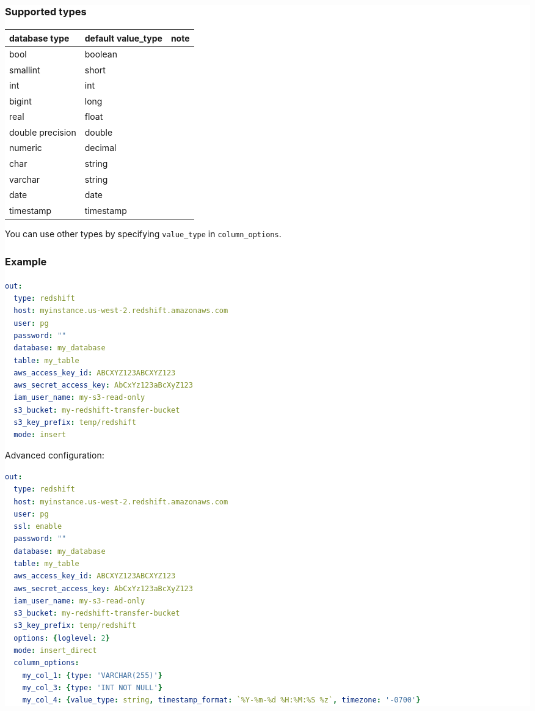 ### Supported types

|database type|default value_type|note|
|:--|:--|:--|
|bool|boolean||
|smallint|short||
|int|int||
|bigint|long||
|real|float||
|double precision|double||
|numeric|decimal||
|char|string||
|varchar|string||
|date|date||
|timestamp|timestamp||

You can use other types by specifying `value_type` in `column_options`.

### Example

```yaml
out:
  type: redshift
  host: myinstance.us-west-2.redshift.amazonaws.com
  user: pg
  password: ""
  database: my_database
  table: my_table
  aws_access_key_id: ABCXYZ123ABCXYZ123
  aws_secret_access_key: AbCxYz123aBcXyZ123
  iam_user_name: my-s3-read-only
  s3_bucket: my-redshift-transfer-bucket
  s3_key_prefix: temp/redshift
  mode: insert
```

Advanced configuration:

```yaml
out:
  type: redshift
  host: myinstance.us-west-2.redshift.amazonaws.com
  user: pg
  ssl: enable
  password: ""
  database: my_database
  table: my_table
  aws_access_key_id: ABCXYZ123ABCXYZ123
  aws_secret_access_key: AbCxYz123aBcXyZ123
  iam_user_name: my-s3-read-only
  s3_bucket: my-redshift-transfer-bucket
  s3_key_prefix: temp/redshift
  options: {loglevel: 2}
  mode: insert_direct
  column_options:
    my_col_1: {type: 'VARCHAR(255)'}
    my_col_3: {type: 'INT NOT NULL'}
    my_col_4: {value_type: string, timestamp_format: `%Y-%m-%d %H:%M:%S %z`, timezone: '-0700'}
```